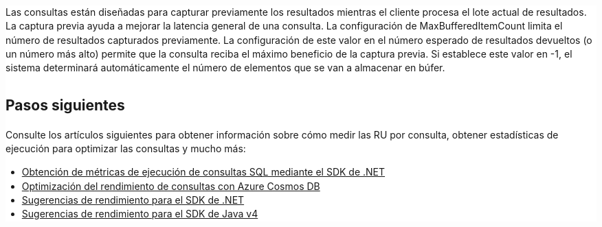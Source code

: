 Las consultas están diseñadas para capturar previamente los resultados mientras el cliente procesa el lote actual de resultados. La captura previa ayuda a mejorar la latencia general de una consulta. La configuración de MaxBufferedItemCount limita el número de resultados capturados previamente. La configuración de este valor en el número esperado de resultados devueltos (o un número más alto) permite que la consulta reciba el máximo beneficio de la captura previa. Si establece este valor en -1, el sistema determinará automáticamente el número de elementos que se van a almacenar en búfer.

## <a name="next-steps"></a>Pasos siguientes
Consulte los artículos siguientes para obtener información sobre cómo medir las RU por consulta, obtener estadísticas de ejecución para optimizar las consultas y mucho más:

* [Obtención de métricas de ejecución de consultas SQL mediante el SDK de .NET](profile-sql-api-query.md)
* [Optimización del rendimiento de consultas con Azure Cosmos DB](./sql-api-query-metrics.md)
* [Sugerencias de rendimiento para el SDK de .NET](performance-tips.md)
* [Sugerencias de rendimiento para el SDK de Java v4](performance-tips-java-sdk-v4-sql.md)